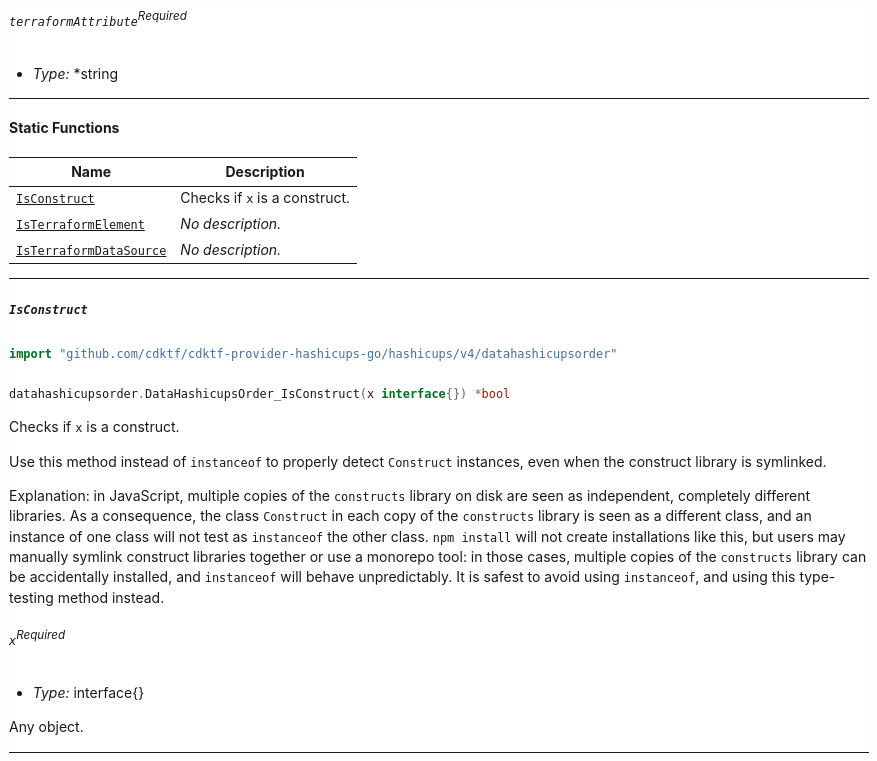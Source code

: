 ###### `terraformAttribute`<sup>Required</sup> <a name="terraformAttribute" id="@cdktf/provider-hashicups.dataHashicupsOrder.DataHashicupsOrder.interpolationForAttribute.parameter.terraformAttribute"></a>

- *Type:* *string

---

#### Static Functions <a name="Static Functions" id="Static Functions"></a>

| **Name** | **Description** |
| --- | --- |
| <code><a href="#@cdktf/provider-hashicups.dataHashicupsOrder.DataHashicupsOrder.isConstruct">IsConstruct</a></code> | Checks if `x` is a construct. |
| <code><a href="#@cdktf/provider-hashicups.dataHashicupsOrder.DataHashicupsOrder.isTerraformElement">IsTerraformElement</a></code> | *No description.* |
| <code><a href="#@cdktf/provider-hashicups.dataHashicupsOrder.DataHashicupsOrder.isTerraformDataSource">IsTerraformDataSource</a></code> | *No description.* |

---

##### `IsConstruct` <a name="IsConstruct" id="@cdktf/provider-hashicups.dataHashicupsOrder.DataHashicupsOrder.isConstruct"></a>

```go
import "github.com/cdktf/cdktf-provider-hashicups-go/hashicups/v4/datahashicupsorder"

datahashicupsorder.DataHashicupsOrder_IsConstruct(x interface{}) *bool
```

Checks if `x` is a construct.

Use this method instead of `instanceof` to properly detect `Construct`
instances, even when the construct library is symlinked.

Explanation: in JavaScript, multiple copies of the `constructs` library on
disk are seen as independent, completely different libraries. As a
consequence, the class `Construct` in each copy of the `constructs` library
is seen as a different class, and an instance of one class will not test as
`instanceof` the other class. `npm install` will not create installations
like this, but users may manually symlink construct libraries together or
use a monorepo tool: in those cases, multiple copies of the `constructs`
library can be accidentally installed, and `instanceof` will behave
unpredictably. It is safest to avoid using `instanceof`, and using
this type-testing method instead.

###### `x`<sup>Required</sup> <a name="x" id="@cdktf/provider-hashicups.dataHashicupsOrder.DataHashicupsOrder.isConstruct.parameter.x"></a>

- *Type:* interface{}

Any object.

---